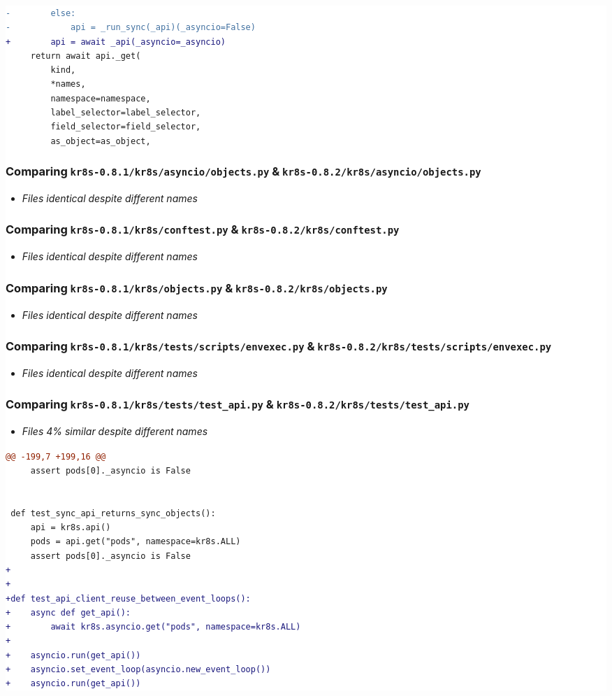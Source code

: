 ```diff
-        else:
-            api = _run_sync(_api)(_asyncio=False)
+        api = await _api(_asyncio=_asyncio)
     return await api._get(
         kind,
         *names,
         namespace=namespace,
         label_selector=label_selector,
         field_selector=field_selector,
         as_object=as_object,
```

### Comparing `kr8s-0.8.1/kr8s/asyncio/objects.py` & `kr8s-0.8.2/kr8s/asyncio/objects.py`

 * *Files identical despite different names*

### Comparing `kr8s-0.8.1/kr8s/conftest.py` & `kr8s-0.8.2/kr8s/conftest.py`

 * *Files identical despite different names*

### Comparing `kr8s-0.8.1/kr8s/objects.py` & `kr8s-0.8.2/kr8s/objects.py`

 * *Files identical despite different names*

### Comparing `kr8s-0.8.1/kr8s/tests/scripts/envexec.py` & `kr8s-0.8.2/kr8s/tests/scripts/envexec.py`

 * *Files identical despite different names*

### Comparing `kr8s-0.8.1/kr8s/tests/test_api.py` & `kr8s-0.8.2/kr8s/tests/test_api.py`

 * *Files 4% similar despite different names*

```diff
@@ -199,7 +199,16 @@
     assert pods[0]._asyncio is False
 
 
 def test_sync_api_returns_sync_objects():
     api = kr8s.api()
     pods = api.get("pods", namespace=kr8s.ALL)
     assert pods[0]._asyncio is False
+
+
+def test_api_client_reuse_between_event_loops():
+    async def get_api():
+        await kr8s.asyncio.get("pods", namespace=kr8s.ALL)
+
+    asyncio.run(get_api())
+    asyncio.set_event_loop(asyncio.new_event_loop())
+    asyncio.run(get_api())
```
